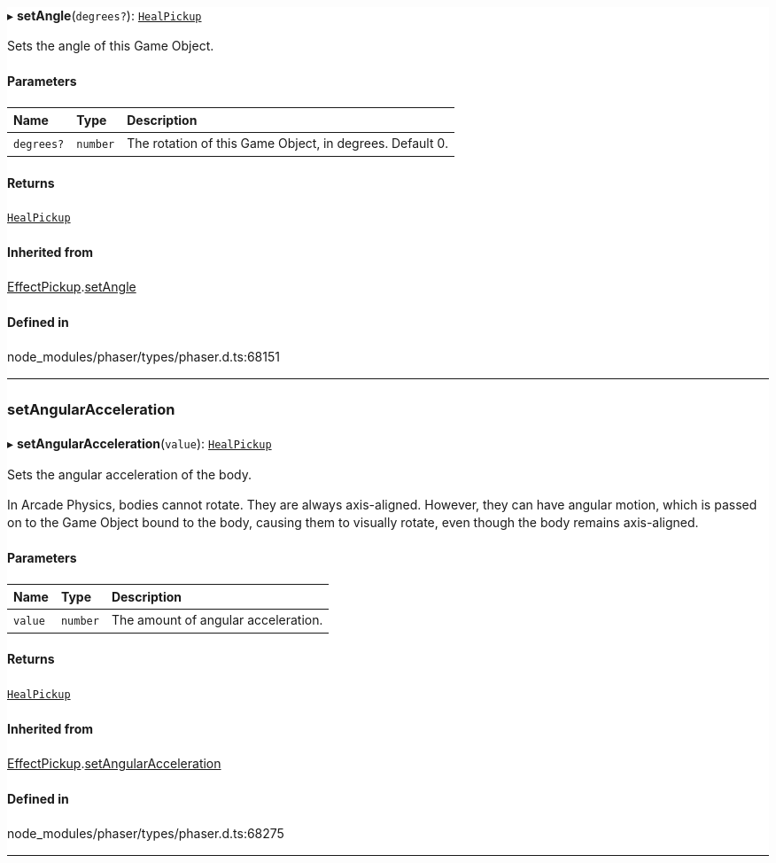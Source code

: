 ▸ **setAngle**(`degrees?`): [`HealPickup`](Pickups_HealPickup.HealPickup.md)

Sets the angle of this Game Object.

#### Parameters

| Name | Type | Description |
| :------ | :------ | :------ |
| `degrees?` | `number` | The rotation of this Game Object, in degrees. Default 0. |

#### Returns

[`HealPickup`](Pickups_HealPickup.HealPickup.md)

#### Inherited from

[EffectPickup](Pickups_EffectPickup.EffectPickup.md).[setAngle](Pickups_EffectPickup.EffectPickup.md#setangle)

#### Defined in

node_modules/phaser/types/phaser.d.ts:68151

___

### setAngularAcceleration

▸ **setAngularAcceleration**(`value`): [`HealPickup`](Pickups_HealPickup.HealPickup.md)

Sets the angular acceleration of the body.

In Arcade Physics, bodies cannot rotate. They are always axis-aligned.
However, they can have angular motion, which is passed on to the Game Object bound to the body,
causing them to visually rotate, even though the body remains axis-aligned.

#### Parameters

| Name | Type | Description |
| :------ | :------ | :------ |
| `value` | `number` | The amount of angular acceleration. |

#### Returns

[`HealPickup`](Pickups_HealPickup.HealPickup.md)

#### Inherited from

[EffectPickup](Pickups_EffectPickup.EffectPickup.md).[setAngularAcceleration](Pickups_EffectPickup.EffectPickup.md#setangularacceleration)

#### Defined in

node_modules/phaser/types/phaser.d.ts:68275

___
